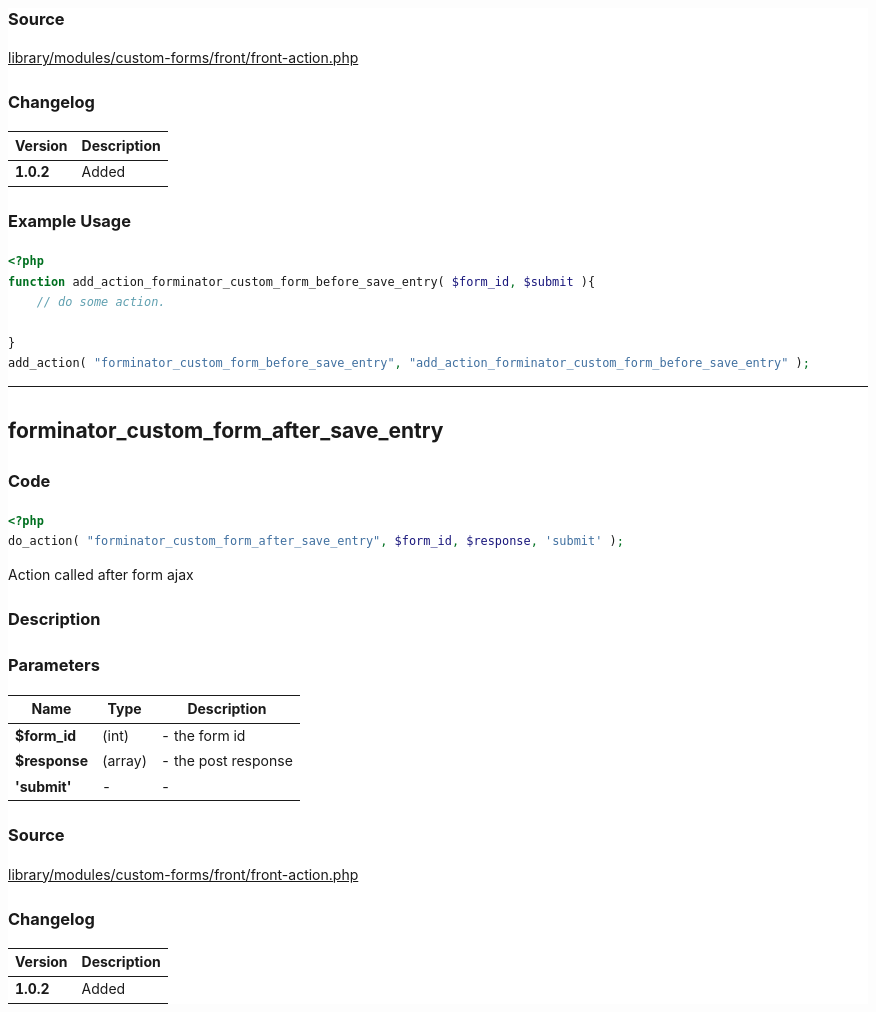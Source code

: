 ### Source
[library/modules/custom-forms/front/front-action.php](../../../../../../library/modules/custom-forms/front/front-action.php#lines-155)
### Changelog
| Version | Description |
| ---------|---------|
| **1.0.2**  | Added   |


### Example Usage
```php
<?php
function add_action_forminator_custom_form_before_save_entry( $form_id, $submit ){
	// do some action.

}
add_action( "forminator_custom_form_before_save_entry", "add_action_forminator_custom_form_before_save_entry" );
```


---

## forminator_custom_form_after_save_entry
### Code
```php
<?php
do_action( "forminator_custom_form_after_save_entry", $form_id, $response, 'submit' );
```

Action called after form ajax
### Description

### Parameters
| Name     | Type    | Description |
| ---------|---------|-------|
| **$form_id**  | (int)   | - the form id   |
| **$response**  | (array)   | - the post response   |
| **'submit'**  | -   | -   |


### Source
[library/modules/custom-forms/front/front-action.php](../../../../../../library/modules/custom-forms/front/front-action.php#lines-181)
### Changelog
| Version | Description |
| ---------|---------|
| **1.0.2**  | Added   |
